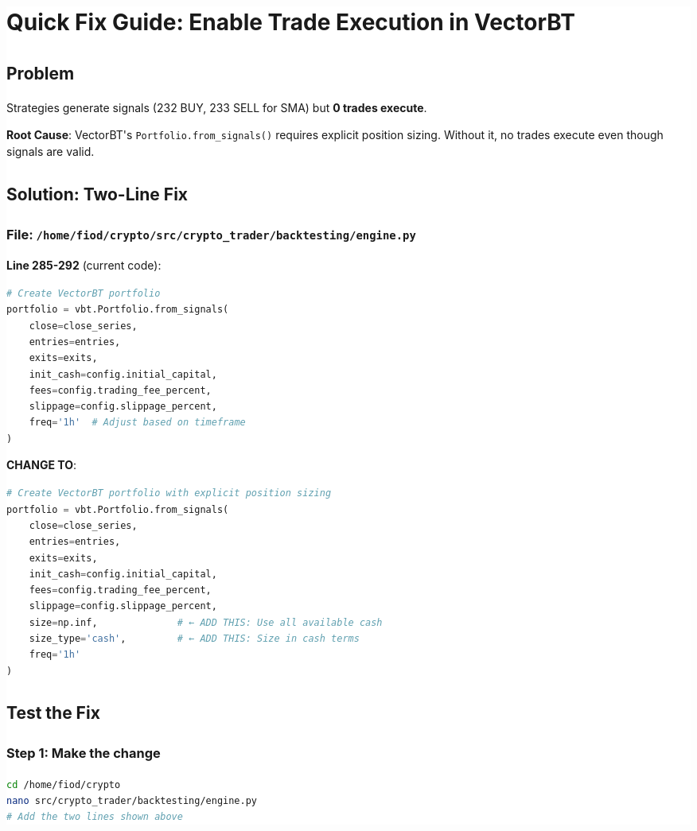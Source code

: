 # Quick Fix Guide: Enable Trade Execution in VectorBT

## Problem

Strategies generate signals (232 BUY, 233 SELL for SMA) but **0 trades execute**.

**Root Cause**: VectorBT's `Portfolio.from_signals()` requires explicit position sizing. Without it, no trades execute even though signals are valid.

## Solution: Two-Line Fix

### File: `/home/fiod/crypto/src/crypto_trader/backtesting/engine.py`

**Line 285-292** (current code):
```python
# Create VectorBT portfolio
portfolio = vbt.Portfolio.from_signals(
    close=close_series,
    entries=entries,
    exits=exits,
    init_cash=config.initial_capital,
    fees=config.trading_fee_percent,
    slippage=config.slippage_percent,
    freq='1h'  # Adjust based on timeframe
)
```

**CHANGE TO**:
```python
# Create VectorBT portfolio with explicit position sizing
portfolio = vbt.Portfolio.from_signals(
    close=close_series,
    entries=entries,
    exits=exits,
    init_cash=config.initial_capital,
    fees=config.trading_fee_percent,
    slippage=config.slippage_percent,
    size=np.inf,              # ← ADD THIS: Use all available cash
    size_type='cash',         # ← ADD THIS: Size in cash terms
    freq='1h'
)
```

## Test the Fix

### Step 1: Make the change
```bash
cd /home/fiod/crypto
nano src/crypto_trader/backtesting/engine.py
# Add the two lines shown above
```
